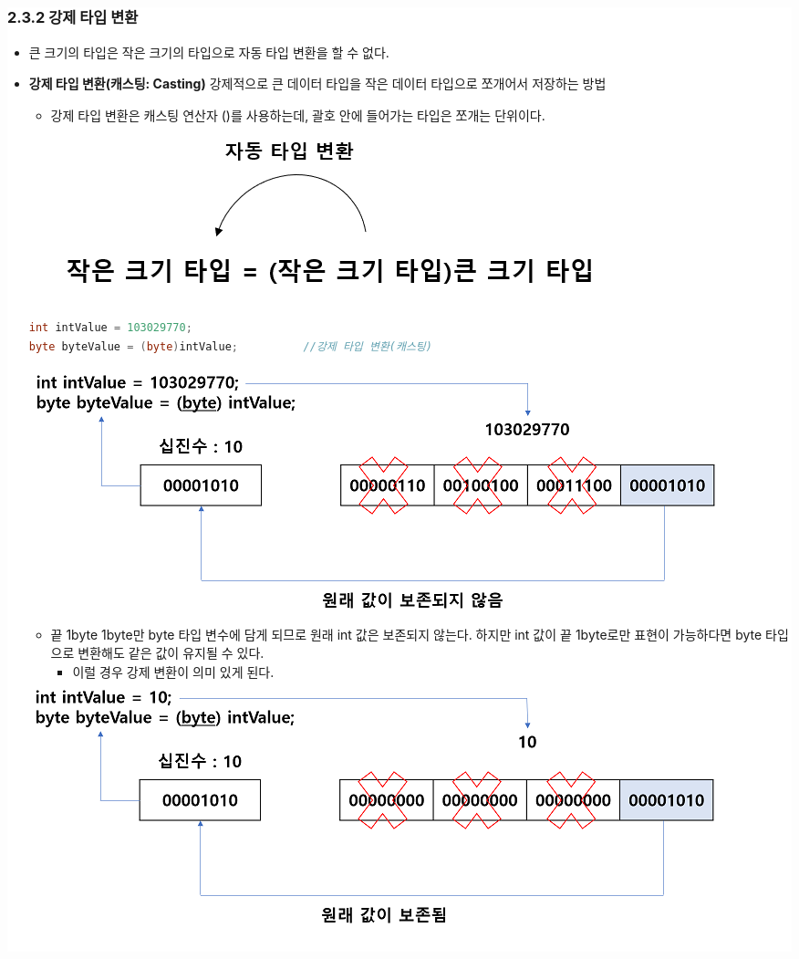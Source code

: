 
### 2.3.2 강제 타입 변환

- 큰 크기의 타입은 작은 크기의 타입으로 자동 타입 변환을 할 수 없다.

- **강제 타입 변환(캐스팅: Casting)** 강제적으로 큰 데이터 타입을 작은 데이터 타입으로 쪼개어서 저장하는 방법

  - 강제 타입 변환은 캐스팅 연산자 ()를 사용하는데, 괄호 안에 들어가는 타입은 쪼개는 단위이다.

  <img src="./picture/casting.PNG">

  ```java
  int intValue = 103029770;
  byte byteValue = (byte)intValue;			//강제 타입 변환(캐스팅)
  ```

  <img src="./picture/int to byte.PNG">

  - 끝 1byte 1byte만 byte 타입 변수에 담게 되므로 원래 int 값은 보존되지 않는다. 하지만 int 값이 끝 1byte로만 표현이 가능하다면 byte 타입으로 변환해도 같은 값이 유지될 수 있다.
    - 이럴 경우 강제 변환이 의미 있게 된다.

  <img src="./picture/int to byte_s.PNG">
